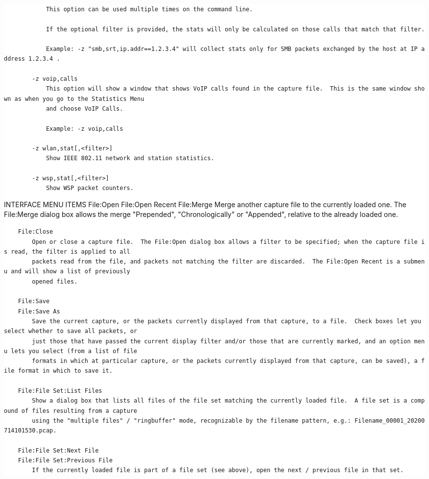                 This option can be used multiple times on the command line.
 
                If the optional filter is provided, the stats will only be calculated on those calls that match that filter.
 
                Example: -z "smb,srt,ip.addr==1.2.3.4" will collect stats only for SMB packets exchanged by the host at IP address 1.2.3.4 .
 
            -z voip,calls
                This option will show a window that shows VoIP calls found in the capture file.  This is the same window shown as when you go to the Statistics Menu
                and choose VoIP Calls.
 
                Example: -z voip,calls
 
            -z wlan,stat[,<filter>]
                Show IEEE 802.11 network and station statistics.
 
            -z wsp,stat[,<filter>]
                Show WSP packet counters.
 
 INTERFACE
    MENU ITEMS
        File:Open
        File:Open Recent
        File:Merge
            Merge another capture file to the currently loaded one.  The File:Merge dialog box allows the merge "Prepended", "Chronologically" or "Appended",
            relative to the already loaded one.
 
        File:Close
            Open or close a capture file.  The File:Open dialog box allows a filter to be specified; when the capture file is read, the filter is applied to all
            packets read from the file, and packets not matching the filter are discarded.  The File:Open Recent is a submenu and will show a list of previously
            opened files.
 
        File:Save
        File:Save As
            Save the current capture, or the packets currently displayed from that capture, to a file.  Check boxes let you select whether to save all packets, or
            just those that have passed the current display filter and/or those that are currently marked, and an option menu lets you select (from a list of file
            formats in which at particular capture, or the packets currently displayed from that capture, can be saved), a file format in which to save it.
 
        File:File Set:List Files
            Show a dialog box that lists all files of the file set matching the currently loaded file.  A file set is a compound of files resulting from a capture
            using the "multiple files" / "ringbuffer" mode, recognizable by the filename pattern, e.g.: Filename_00001_20200714101530.pcap.
 
        File:File Set:Next File
        File:File Set:Previous File
            If the currently loaded file is part of a file set (see above), open the next / previous file in that set.
 